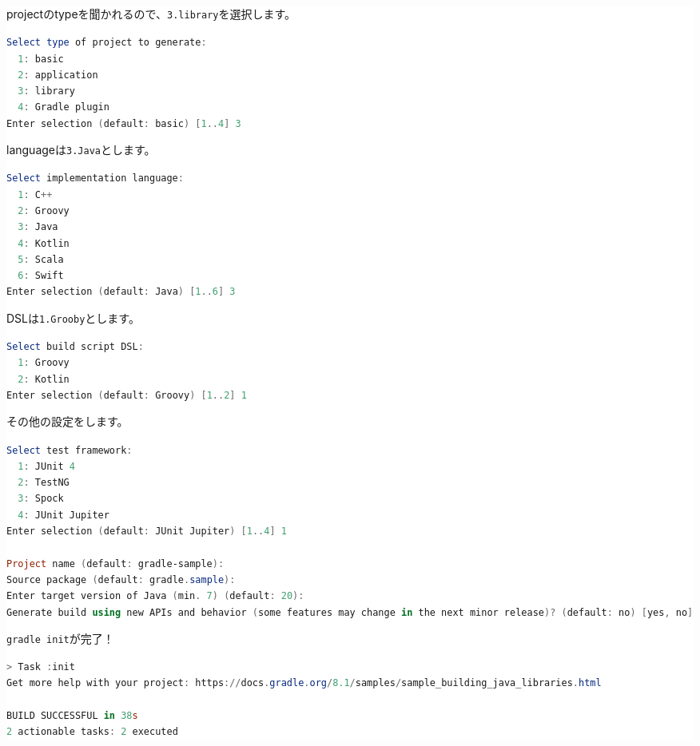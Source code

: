 projectのtypeを聞かれるので、`3.library`を選択します。  

```powershell
Select type of project to generate:
  1: basic
  2: application
  3: library
  4: Gradle plugin
Enter selection (default: basic) [1..4] 3
```

languageは`3.Java`とします。

```powershell
Select implementation language:
  1: C++
  2: Groovy
  3: Java
  4: Kotlin
  5: Scala
  6: Swift
Enter selection (default: Java) [1..6] 3
```

DSLは`1.Grooby`とします。

```powershell
Select build script DSL:
  1: Groovy                                                                        
  2: Kotlin
Enter selection (default: Groovy) [1..2] 1
```

その他の設定をします。

```powershell
Select test framework:
  1: JUnit 4                                                                                        
  2: TestNG
  3: Spock
  4: JUnit Jupiter
Enter selection (default: JUnit Jupiter) [1..4] 1

Project name (default: gradle-sample):
Source package (default: gradle.sample):               
Enter target version of Java (min. 7) (default: 20): 
Generate build using new APIs and behavior (some features may change in the next minor release)? (default: no) [yes, no]
```

`gradle init`が完了！

```powershell
> Task :init
Get more help with your project: https://docs.gradle.org/8.1/samples/sample_building_java_libraries.html

BUILD SUCCESSFUL in 38s
2 actionable tasks: 2 executed
```
